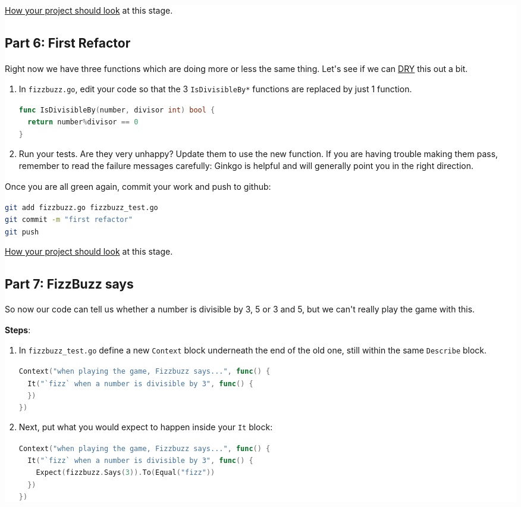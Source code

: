[How your project should look](https://github.com/Callisto13/fizzbuzz-go/tree/7dc7459fc2d3e116e019688d1d2bc384a73a77a4) at this stage.

## Part 6: First Refactor

Right now we have three functions which are doing more or less the same thing.
Let's see if we can [DRY](http://programmer.97things.oreilly.com/wiki/index.php/Don't_Repeat_Yourself) this out a bit.

1. In `fizzbuzz.go`, edit your code so that the 3 `IsDivisibleBy*` functions
		are replaced by just 1 function.

	```go
	func IsDivisibleBy(number, divisor int) bool {
	  return number%divisor == 0
	}
	```

1. Run your tests. Are they very unhappy? Update them to use the new function.
  If you are having trouble making them pass, remember to read the failure messages
  carefully: Ginkgo is helpful and will generally point you in the right direction.

Once you are all green again, commit your work and push to github:

```sh
git add fizzbuzz.go fizzbuzz_test.go
git commit -m "first refactor"
git push
```

[How your project should look](https://github.com/Callisto13/fizzbuzz-go/tree/673d0b6b2a93cb367e8d226cb3e3fc3800963649) at this stage.

## Part 7: FizzBuzz says

So now our code can tell us whether a number is divisible by 3, 5 or 3 and 5, but we
can't really play the game with this.

**Steps**:

1. In `fizzbuzz_test.go` define a new `Context` block underneath the end
  of the old one, still within the same `Describe` block.

	```go
	Context("when playing the game, Fizzbuzz says...", func() {
	  It("`fizz` when a number is divisible by 3", func() {
	  })
	})
	```

1. Next, put what you would expect to happen inside your `It` block:

	```go
	Context("when playing the game, Fizzbuzz says...", func() {
	  It("`fizz` when a number is divisible by 3", func() {
	    Expect(fizzbuzz.Says(3)).To(Equal("fizz"))
	  })
	})
	```
